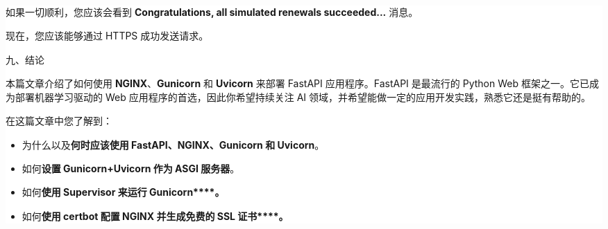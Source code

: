 如果一切顺利，您应该会看到 **Congratulations, all simulated renewals succeeded...** 消息。

现在，您应该能够通过 HTTPS 成功发送请求。

九、结论

本篇文章介绍了如何使用 **NGINX**、**Gunicorn** 和 **Uvicorn** 来部署 FastAPI 应用程序。FastAPI 是最流行的 Python Web 框架之一。它已成为部署机器学习驱动的 Web 应用程序的首选，因此你希望持续关注 AI 领域，并希望能做一定的应用开发实践，熟悉它还是挺有帮助的。

在这篇文章中您了解到：

*   为什么以及**何时应该使用 FastAPI、NGINX、Gunicorn 和 Uvicorn**。
    
*   如何**设置 Gunicorn+Uvicorn 作为 ASGI 服务器**。
    
*   如何**使用 Supervisor 来运行 Gunicorn****。**
    
*   如何**使用 certbot 配置 NGINX 并生成免费的 SSL 证书****。**